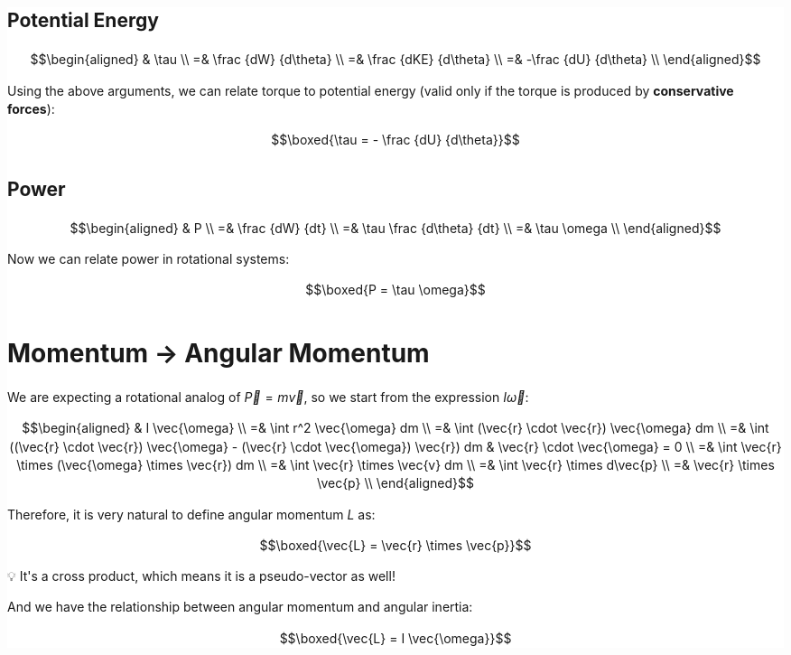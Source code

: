 ## Potential Energy

$$\begin{aligned}
    & \tau \\
    =& \frac {dW} {d\theta} \\
    =& \frac {dKE} {d\theta} \\
    =& -\frac {dU} {d\theta} \\
\end{aligned}$$

Using the above arguments, we can relate torque to potential energy (valid only if the torque is produced by **conservative forces**):

$$\boxed{\tau = - \frac {dU} {d\theta}}$$

## Power

$$\begin{aligned}
    & P \\
    =& \frac {dW} {dt} \\
    =& \tau \frac {d\theta} {dt} \\
    =& \tau \omega \\
\end{aligned}$$

Now we can relate power in rotational systems:

$$\boxed{P = \tau \omega}$$

# Momentum $\to$ Angular Momentum

We are expecting a rotational analog of $\vec P = m \vec v$, so we start from the expression $I \vec{\omega}$:

$$\begin{aligned}
    & I \vec{\omega} \\
    =& \int r^2 \vec{\omega} dm \\
    =& \int (\vec{r} \cdot \vec{r}) \vec{\omega} dm \\
    =& \int ((\vec{r} \cdot \vec{r}) \vec{\omega} - (\vec{r} \cdot \vec{\omega}) \vec{r}) dm & \vec{r} \cdot \vec{\omega} = 0 \\
    =& \int \vec{r} \times (\vec{\omega} \times \vec{r}) dm \\
    =& \int \vec{r} \times \vec{v} dm \\
    =& \int \vec{r} \times d\vec{p} \\
    =& \vec{r} \times \vec{p} \\
\end{aligned}$$

Therefore, it is very natural to define angular momentum $L$ as:

$$\boxed{\vec{L} = \vec{r} \times \vec{p}}$$

💡 It's a cross product, which means it is a pseudo-vector as well!

And we have the relationship between angular momentum and angular inertia:

$$\boxed{\vec{L} = I \vec{\omega}}$$
